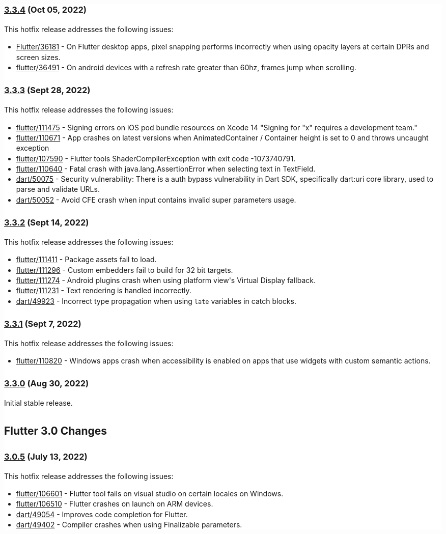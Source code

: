 ### [3.3.4](https://github.com/flutter/flutter/releases/tag/3.3.4) (Oct 05, 2022)
This hotfix release addresses the following issues:
* [Flutter/36181](https://github.com/flutter/engine/pull/36181) - On Flutter desktop apps, pixel snapping performs incorrectly when using opacity layers at certain DPRs and screen sizes.
* [flutter/36491](https://github.com/flutter/engine/pull/36491) - On android devices with a refresh rate greater than 60hz, frames jump when scrolling.

### [3.3.3](https://github.com/flutter/flutter/releases/tag/3.3.3) (Sept 28, 2022)
This hotfix release addresses the following issues:
* [flutter/111475](https://github.com/flutter/flutter/issues/111475) - Signing errors on iOS pod bundle resources on Xcode 14 "Signing for "x" requires a development team."
* [flutter/110671](https://github.com/flutter/flutter/issues/110671) - App crashes on latest versions when AnimatedContainer / Container height is set to 0 and throws uncaught exception
* [flutter/107590](https://github.com/flutter/flutter/issues/107590) - Flutter tools ShaderCompilerException with exit code -1073740791.
* [flutter/110640](https://github.com/flutter/flutter/issues/110640) - Fatal crash with java.lang.AssertionError when selecting text in TextField.
* [dart/50075](https://github.com/dart-lang/sdk/issues/50075) - Security vulnerability: There is a auth bypass vulnerability in Dart SDK, specifically dart:uri core library, used to parse and validate URLs.
* [dart/50052](https://github.com/dart-lang/sdk/issues/50052) - Avoid CFE crash when input contains invalid super parameters usage.

### [3.3.2](https://github.com/flutter/flutter/releases/tag/3.3.2) (Sept 14, 2022)
This hotfix release addresses the following issues:
* [flutter/111411](https://github.com/flutter/flutter/issues/111411) - Package assets fail to load.
* [flutter/111296](https://github.com/flutter/flutter/issues/111296) - Custom embedders fail to build for 32 bit targets.
* [flutter/111274](https://github.com/flutter/flutter/issues/111274) - Android plugins crash when using platform view's Virtual Display fallback.
* [flutter/111231](https://github.com/flutter/flutter/issues/111231) - Text rendering is handled incorrectly.
* [dart/49923](https://github.com/dart-lang/sdk/issues/49923) - Incorrect type propagation when using `late` variables in catch blocks.

### [3.3.1](https://github.com/flutter/flutter/releases/tag/3.3.1) (Sept 7, 2022)
This hotfix release addresses the following issues:
* [flutter/110820](https://github.com/flutter/flutter/issues/110820) - Windows apps crash when accessibility is enabled on apps that use widgets with custom semantic actions.

### [3.3.0](https://github.com/flutter/flutter/releases/tag/3.3.0) (Aug 30, 2022)
Initial stable release.
## Flutter 3.0 Changes
### [3.0.5](https://github.com/flutter/flutter/releases/tag/3.0.5) (July 13, 2022)
This hotfix release addresses the following issues:
* [flutter/106601](https://github.com/flutter/flutter/issues/106601) - Flutter tool fails on visual studio on certain locales on Windows.
* [flutter/106510](https://github.com/flutter/flutter/issues/106510) - Flutter crashes on launch on ARM devices.
* [dart/49054](https://github.com/dart-lang/sdk/issues/49054) - Improves code completion for Flutter.
* [dart/49402](https://github.com/dart-lang/sdk/issues/49402) - Compiler crashes when using Finalizable parameters.